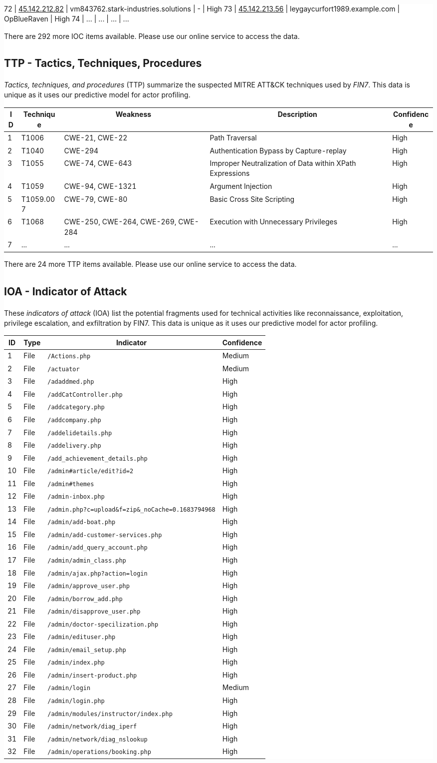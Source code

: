 72 | [45.142.212.82](https://vuldb.com/?ip.45.142.212.82) | vm843762.stark-industries.solutions | - | High
73 | [45.142.213.56](https://vuldb.com/?ip.45.142.213.56) | leygaycurfort1989.example.com | OpBlueRaven | High
74 | ... | ... | ... | ...

There are 292 more IOC items available. Please use our online service to access the data.

## TTP - Tactics, Techniques, Procedures

_Tactics, techniques, and procedures_ (TTP) summarize the suspected MITRE ATT&CK techniques used by _FIN7_. This data is unique as it uses our predictive model for actor profiling.

ID | Technique | Weakness | Description | Confidence
-- | --------- | -------- | ----------- | ----------
1 | T1006 | CWE-21, CWE-22 | Path Traversal | High
2 | T1040 | CWE-294 | Authentication Bypass by Capture-replay | High
3 | T1055 | CWE-74, CWE-643 | Improper Neutralization of Data within XPath Expressions | High
4 | T1059 | CWE-94, CWE-1321 | Argument Injection | High
5 | T1059.007 | CWE-79, CWE-80 | Basic Cross Site Scripting | High
6 | T1068 | CWE-250, CWE-264, CWE-269, CWE-284 | Execution with Unnecessary Privileges | High
7 | ... | ... | ... | ...

There are 24 more TTP items available. Please use our online service to access the data.

## IOA - Indicator of Attack

These _indicators of attack_ (IOA) list the potential fragments used for technical activities like reconnaissance, exploitation, privilege escalation, and exfiltration by FIN7. This data is unique as it uses our predictive model for actor profiling.

ID | Type | Indicator | Confidence
-- | ---- | --------- | ----------
1 | File | `/Actions.php` | Medium
2 | File | `/actuator` | Medium
3 | File | `/adaddmed.php` | High
4 | File | `/addCatController.php` | High
5 | File | `/addcategory.php` | High
6 | File | `/addcompany.php` | High
7 | File | `/addelidetails.php` | High
8 | File | `/addelivery.php` | High
9 | File | `/add_achievement_details.php` | High
10 | File | `/admin#article/edit?id=2` | High
11 | File | `/admin#themes` | High
12 | File | `/admin-inbox.php` | High
13 | File | `/admin.php?c=upload&f=zip&_noCache=0.1683794968` | High
14 | File | `/admin/add-boat.php` | High
15 | File | `/admin/add-customer-services.php` | High
16 | File | `/admin/add_query_account.php` | High
17 | File | `/admin/admin_class.php` | High
18 | File | `/admin/ajax.php?action=login` | High
19 | File | `/admin/approve_user.php` | High
20 | File | `/admin/borrow_add.php` | High
21 | File | `/admin/disapprove_user.php` | High
22 | File | `/admin/doctor-specilization.php` | High
23 | File | `/admin/edituser.php` | High
24 | File | `/admin/email_setup.php` | High
25 | File | `/admin/index.php` | High
26 | File | `/admin/insert-product.php` | High
27 | File | `/admin/login` | Medium
28 | File | `/admin/login.php` | High
29 | File | `/admin/modules/instructor/index.php` | High
30 | File | `/admin/network/diag_iperf` | High
31 | File | `/admin/network/diag_nslookup` | High
32 | File | `/admin/operations/booking.php` | High